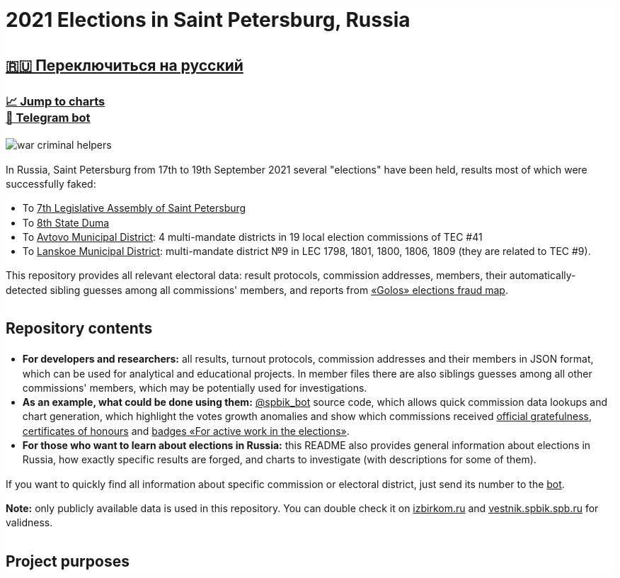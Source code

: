 # 2021 Elections in Saint Petersburg, Russia 

## **[🇷🇺 Переключиться на русский](/README.ru.md)**

### [📈 Jump to charts](#user-content-results-and-charts)<br/>[🤖 Telegram bot](https://t.me/spbik_bot)

![war criminal helpers](/images/fascist-crap.jpg)

In Russia, Saint Petersburg from 17th to 19th September 2021 several "elections" have been held, results most of which were successfully faked:

* To [7th Legislative Assembly of Saint Petersburg](https://ru.wikipedia.org/wiki/%D0%97%D0%B0%D0%BA%D0%BE%D0%BD%D0%BE%D0%B4%D0%B0%D1%82%D0%B5%D0%BB%D1%8C%D0%BD%D0%BE%D0%B5_%D1%81%D0%BE%D0%B1%D1%80%D0%B0%D0%BD%D0%B8%D0%B5_%D0%A1%D0%B0%D0%BD%D0%BA%D1%82-%D0%9F%D0%B5%D1%82%D0%B5%D1%80%D0%B1%D1%83%D1%80%D0%B3%D0%B0#%D0%9F%D0%BE%D0%BB%D0%BD%D0%BE%D0%BC%D0%BE%D1%87%D0%B8%D1%8F)
* To [8th State Duma](http://en.wikipedia.org/wiki/8th_State_Duma)
* To [Avtovo Municipal District](http://moavtovo.ru/): 4 multi-mandate districts in 19 local election commissions of TEC #41
* To [Lanskoe Municipal District](http://xn--80akoclht.xn--p1ai/): multi-mandate district №9 in LEC 1798, 1801, 1800, 1806, 1809 (they are related to TEC #9).

This repository provides all relevant electoral data: result protocols, commission addresses, members, their automatically-detected sibling guesses among all commissions' members, and reports from [«Golos» elections fraud map](https://www.kartanarusheniy.org/2021-09-19/list).

## Repository contents

* **For developers and researchers:** all results, turnout protocols, commission addresses and their members in JSON format, which can be used for analytical and educational projects. In member files there are also siblings guesses among all other commissions' members, which may be potentially used for investigations.
* **As an example, what could be done using them:** [@spbik_bot](https://t.me/spbik_bot) source code, which allows quick commission data lookups and chart generation, which highlight the votes growth anomalies and show which commissions received [official gratefulness](/docs/official-gratefulness.pdf), [certificates of honours](/docs/certificate-of-honour.pdf) and [badges «For active work in the elections»](/docs/badges.pdf).
* **For those who want to learn about elections in Russia:** this README also provides general information about elections in Russia, how exactly specific results are forged, and charts to investigate (with descriptions for some of them).

If you want to quickly find all information about specific commission or electoral district, just send its number to the [bot](https://t.me/spbik_bot).

**Note:** only publicly available data is used in this repository. You can double check it on [izbirkom.ru](https://izbirkom.ru) and [vestnik.spbik.spb.ru](https://vestnik.spbik.spb.ru/) for validness.

## Project purposes
